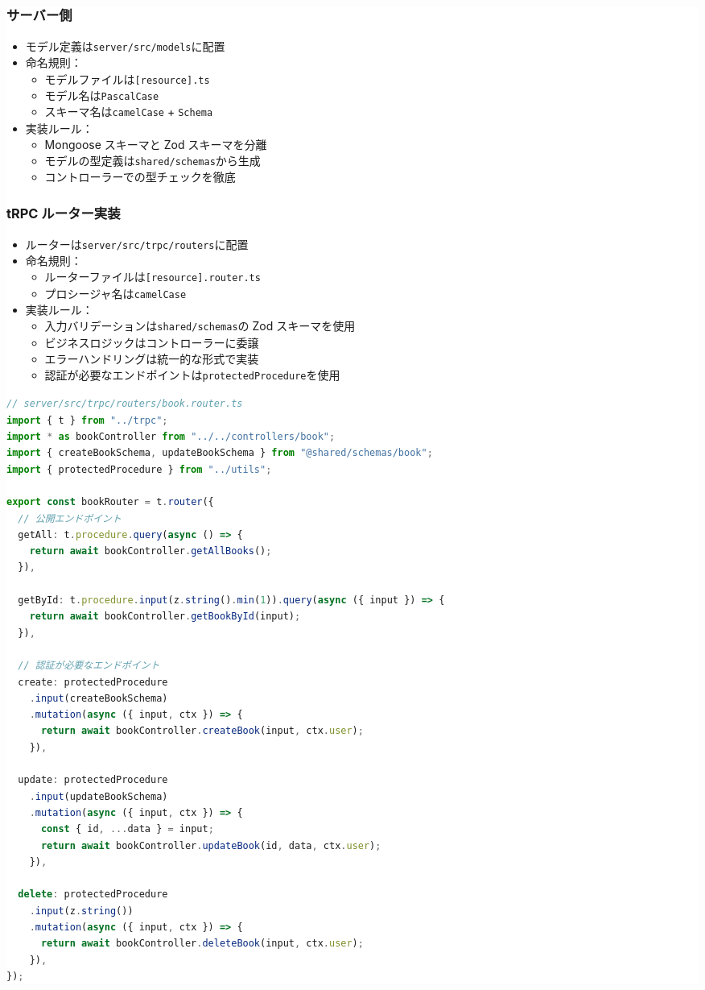 ### サーバー側

- モデル定義は`server/src/models`に配置
- 命名規則：
  - モデルファイルは`[resource].ts`
  - モデル名は`PascalCase`
  - スキーマ名は`camelCase` + `Schema`
- 実装ルール：
  - Mongoose スキーマと Zod スキーマを分離
  - モデルの型定義は`shared/schemas`から生成
  - コントローラーでの型チェックを徹底

### tRPC ルーター実装

- ルーターは`server/src/trpc/routers`に配置
- 命名規則：
  - ルーターファイルは`[resource].router.ts`
  - プロシージャ名は`camelCase`
- 実装ルール：
  - 入力バリデーションは`shared/schemas`の Zod スキーマを使用
  - ビジネスロジックはコントローラーに委譲
  - エラーハンドリングは統一的な形式で実装
  - 認証が必要なエンドポイントは`protectedProcedure`を使用

```typescript
// server/src/trpc/routers/book.router.ts
import { t } from "../trpc";
import * as bookController from "../../controllers/book";
import { createBookSchema, updateBookSchema } from "@shared/schemas/book";
import { protectedProcedure } from "../utils";

export const bookRouter = t.router({
  // 公開エンドポイント
  getAll: t.procedure.query(async () => {
    return await bookController.getAllBooks();
  }),

  getById: t.procedure.input(z.string().min(1)).query(async ({ input }) => {
    return await bookController.getBookById(input);
  }),

  // 認証が必要なエンドポイント
  create: protectedProcedure
    .input(createBookSchema)
    .mutation(async ({ input, ctx }) => {
      return await bookController.createBook(input, ctx.user);
    }),

  update: protectedProcedure
    .input(updateBookSchema)
    .mutation(async ({ input, ctx }) => {
      const { id, ...data } = input;
      return await bookController.updateBook(id, data, ctx.user);
    }),

  delete: protectedProcedure
    .input(z.string())
    .mutation(async ({ input, ctx }) => {
      return await bookController.deleteBook(input, ctx.user);
    }),
});
```
